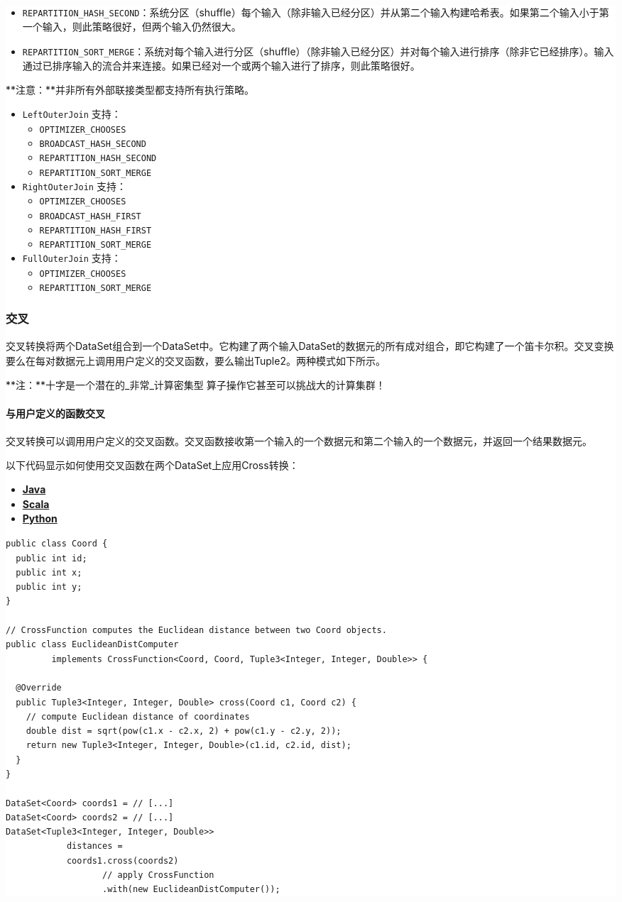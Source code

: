 *   `REPARTITION_HASH_SECOND`：系统分区（shuffle）每个输入（除非输入已经分区）并从第二个输入构建哈希表。如果第二个输入小于第一个输入，则此策略很好，但两个输入仍然很大。

*   `REPARTITION_SORT_MERGE`：系统对每个输入进行分区（shuffle）（除非输入已经分区）并对每个输入进行排序（除非它已经排序）。输入通过已排序输入的流合并来连接。如果已经对一个或两个输入进行了排序，则此策略很好。

**注意：**并非所有外部联接类型都支持所有执行策略。

*   `LeftOuterJoin` 支持：
    *   `OPTIMIZER_CHOOSES`
    *   `BROADCAST_HASH_SECOND`
    *   `REPARTITION_HASH_SECOND`
    *   `REPARTITION_SORT_MERGE`
*   `RightOuterJoin` 支持：
    *   `OPTIMIZER_CHOOSES`
    *   `BROADCAST_HASH_FIRST`
    *   `REPARTITION_HASH_FIRST`
    *   `REPARTITION_SORT_MERGE`
*   `FullOuterJoin` 支持：
    *   `OPTIMIZER_CHOOSES`
    *   `REPARTITION_SORT_MERGE`

### 交叉

交叉转换将两个DataSet组合到一个DataSet中。它构建了两个输入DataSet的数据元的所有成对组合，即它构建了一个笛卡尔积。交叉变换要么在每对数据元上调用用户定义的交叉函数，要么输出Tuple2。两种模式如下所示。

**注：**十字是一个潜在的_非常_计算密集型 算子操作它甚至可以挑战大的计算集群！

#### 与用户定义的函数交叉

交叉转换可以调用用户定义的交叉函数。交叉函数接收第一个输入的一个数据元和第二个输入的一个数据元，并返回一个结果数据元。

以下代码显示如何使用交叉函数在两个DataSet上应用Cross转换：

*   [**Java**](#tab_java_33)
*   [**Scala**](#tab_scala_33)
*   [**Python**](#tab_python_33)



```
public class Coord {
  public int id;
  public int x;
  public int y;
}

// CrossFunction computes the Euclidean distance between two Coord objects.
public class EuclideanDistComputer
         implements CrossFunction<Coord, Coord, Tuple3<Integer, Integer, Double>> {

  @Override
  public Tuple3<Integer, Integer, Double> cross(Coord c1, Coord c2) {
    // compute Euclidean distance of coordinates
    double dist = sqrt(pow(c1.x - c2.x, 2) + pow(c1.y - c2.y, 2));
    return new Tuple3<Integer, Integer, Double>(c1.id, c2.id, dist);
  }
}

DataSet<Coord> coords1 = // [...]
DataSet<Coord> coords2 = // [...]
DataSet<Tuple3<Integer, Integer, Double>>
            distances =
            coords1.cross(coords2)
                   // apply CrossFunction
                   .with(new EuclideanDistComputer());
```
